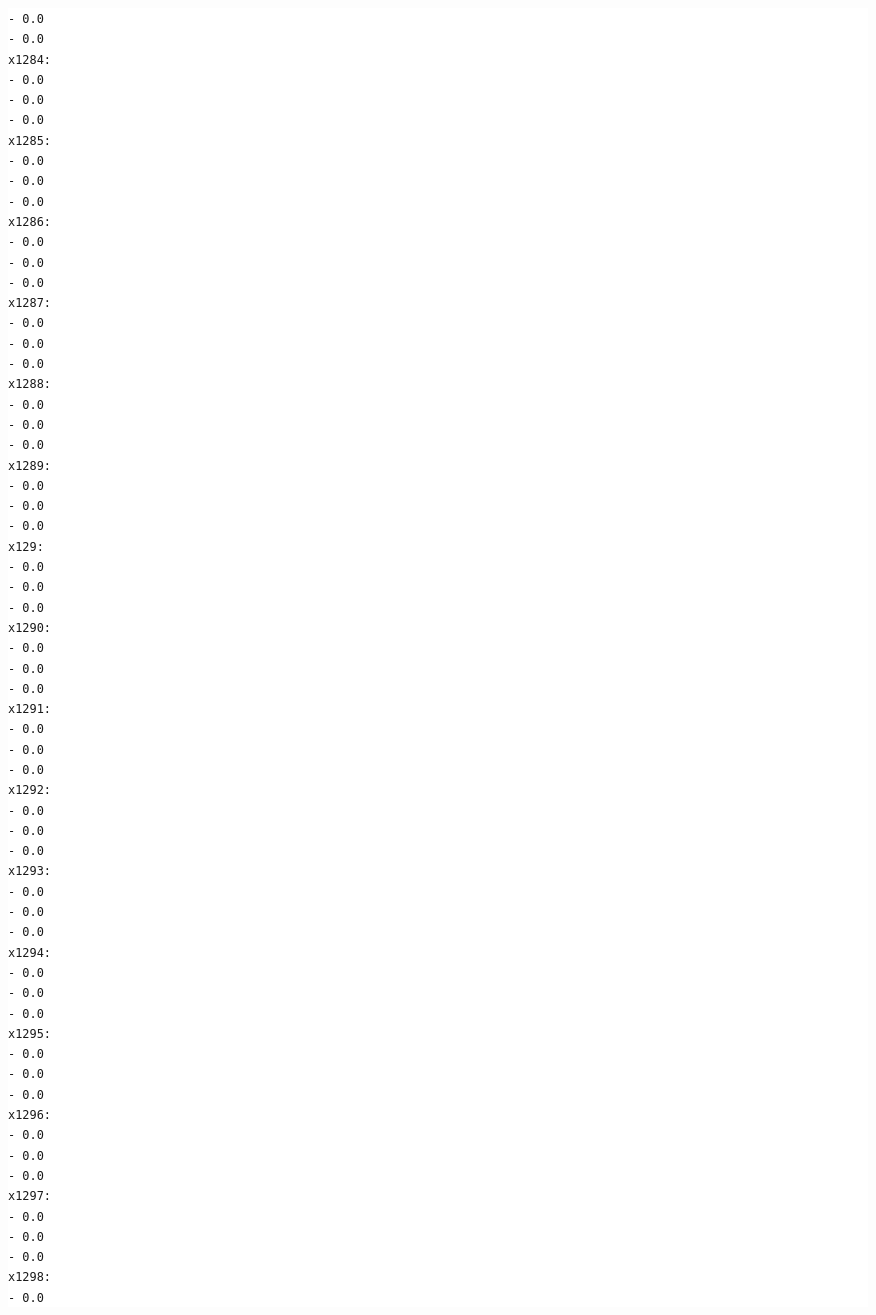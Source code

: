     - 0.0
    - 0.0
    x1284:
    - 0.0
    - 0.0
    - 0.0
    x1285:
    - 0.0
    - 0.0
    - 0.0
    x1286:
    - 0.0
    - 0.0
    - 0.0
    x1287:
    - 0.0
    - 0.0
    - 0.0
    x1288:
    - 0.0
    - 0.0
    - 0.0
    x1289:
    - 0.0
    - 0.0
    - 0.0
    x129:
    - 0.0
    - 0.0
    - 0.0
    x1290:
    - 0.0
    - 0.0
    - 0.0
    x1291:
    - 0.0
    - 0.0
    - 0.0
    x1292:
    - 0.0
    - 0.0
    - 0.0
    x1293:
    - 0.0
    - 0.0
    - 0.0
    x1294:
    - 0.0
    - 0.0
    - 0.0
    x1295:
    - 0.0
    - 0.0
    - 0.0
    x1296:
    - 0.0
    - 0.0
    - 0.0
    x1297:
    - 0.0
    - 0.0
    - 0.0
    x1298:
    - 0.0